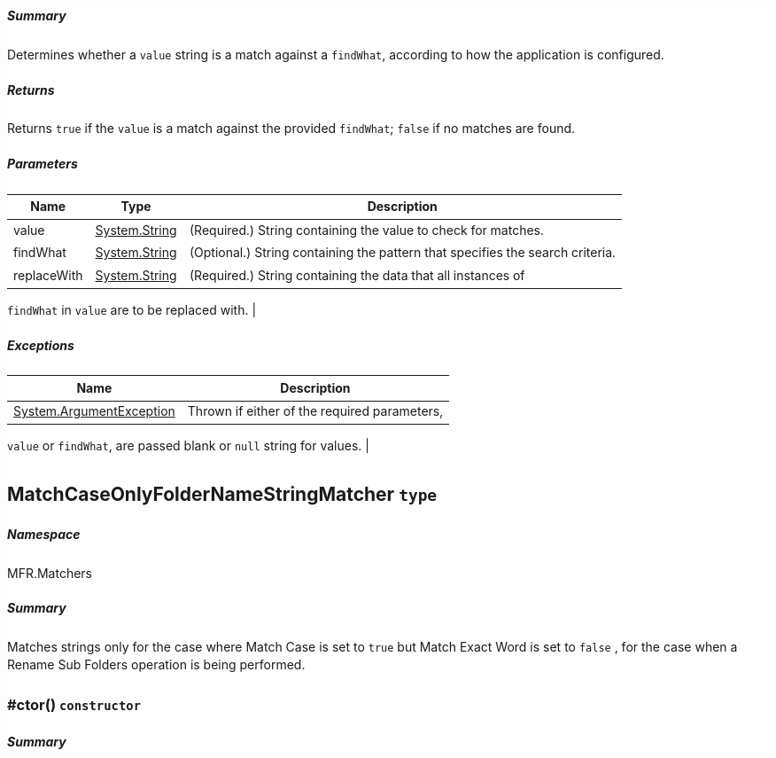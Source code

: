 ##### Summary

Determines whether a `value` string is a match
against a `findWhat`, according to how the
application is configured.

##### Returns

Returns `true` if the `value` is a
match against the provided `findWhat`;
`false`
if no matches are found.

##### Parameters

| Name | Type | Description |
| ---- | ---- | ----------- |
| value | [System.String](http://msdn.microsoft.com/query/dev14.query?appId=Dev14IDEF1&l=EN-US&k=k:System.String 'System.String') | (Required.) String containing the value to check for matches. |
| findWhat | [System.String](http://msdn.microsoft.com/query/dev14.query?appId=Dev14IDEF1&l=EN-US&k=k:System.String 'System.String') | (Optional.) String containing the pattern that specifies the search criteria. |
| replaceWith | [System.String](http://msdn.microsoft.com/query/dev14.query?appId=Dev14IDEF1&l=EN-US&k=k:System.String 'System.String') | (Required.) String containing the data that all instances of
`findWhat` in `value` are to be
replaced with. |

##### Exceptions

| Name | Description |
| ---- | ----------- |
| [System.ArgumentException](http://msdn.microsoft.com/query/dev14.query?appId=Dev14IDEF1&l=EN-US&k=k:System.ArgumentException 'System.ArgumentException') | Thrown if either of the required parameters,
`value`
or `findWhat`, are passed blank or
`null` string for values. |

<a name='T-MFR-Objects-Matchers-MatchCaseOnlyFolderNameStringMatcher'></a>
## MatchCaseOnlyFolderNameStringMatcher `type`

##### Namespace

MFR.Matchers

##### Summary

Matches strings only for the case where Match Case is set to
`true`
but Match Exact Word is set to `false`
, for the case when a Rename Sub Folders operation is being performed.

<a name='M-MFR-Objects-Matchers-MatchCaseOnlyFolderNameStringMatcher-#ctor'></a>
### #ctor() `constructor`

##### Summary
